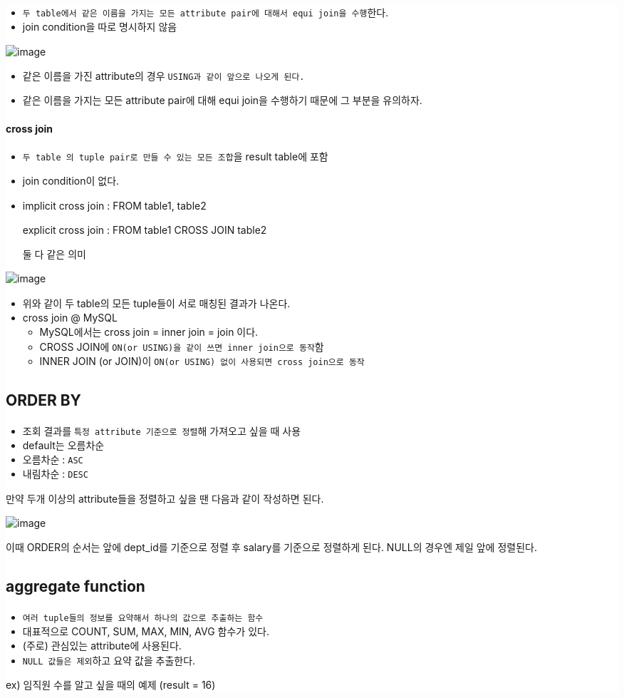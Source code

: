 - `두 table에서 같은 이름을 가지는 모든 attribute pair에 대해서 equi join을 수행`한다.
- join condition을 따로 명시하지 않음

![image](https://github.com/sunjong0214/algorithm-study/assets/117134728/c3559502-44a2-435c-9c09-2838da1b41ef)

- 같은 이름을 가진 attribute의 경우 `USING과 같이 앞으로 나오게 된다.`

- 같은 이름을 가지는 모든 attribute pair에 대해 equi join을 수행하기 때문에 그 부분을 유의하자.



#### cross join

- `두 table 의 tuple pair로 만들 수 있는 모든 조합`을 result table에 포함

- join condition이 없다.

- implicit cross  join : FROM table1, table2

  explicit cross join : FROM table1 CROSS JOIN table2

  둘 다 같은 의미

![image](https://github.com/sunjong0214/algorithm-study/assets/117134728/d1bd8bef-9d44-4ab3-968e-6b825f86f4b0)

- 위와 같이 두 table의 모든 tuple들이 서로 매칭된 결과가 나온다.
- cross join @ MySQL
  - MySQL에서는 cross join = inner join = join 이다.
  - CROSS JOIN에 `ON(or USING)을 같이 쓰면 inner join으로 동작`함
  - INNER JOIN (or JOIN)이 `ON(or USING) 없이 사용되면 cross join으로 동작`





## ORDER BY

- 조회 결과를 `특정 attribute 기준으로 정렬`해 가져오고 싶을 때 사용
- default는 오름차순
- 오름차순 : `ASC`
- 내림차순 : `DESC`

만약 두개 이상의 attribute들을 정렬하고 싶을 땐 다음과 같이 작성하면 된다.

![image](https://github.com/sunjong0214/algorithm-study/assets/117134728/2802d9fd-7d3e-4078-955e-ff58bc8a6105)

이때 ORDER의 순서는 앞에 dept_id를 기준으로 정렬 후 salary를 기준으로 정렬하게 된다. NULL의 경우엔 제일 앞에 정렬된다.



## aggregate function

- `여러 tuple들의 정보를 요약해서 하나의 값으로 추출하는 함수`
- 대표적으로 COUNT, SUM, MAX, MIN, AVG 함수가 있다.
- (주로) 관심있는 attribute에 사용된다.
- `NULL 값들은 제외`하고 요약 값을 추출한다.



ex)  임직원 수를 알고 싶을 때의 예제 (result = 16)
